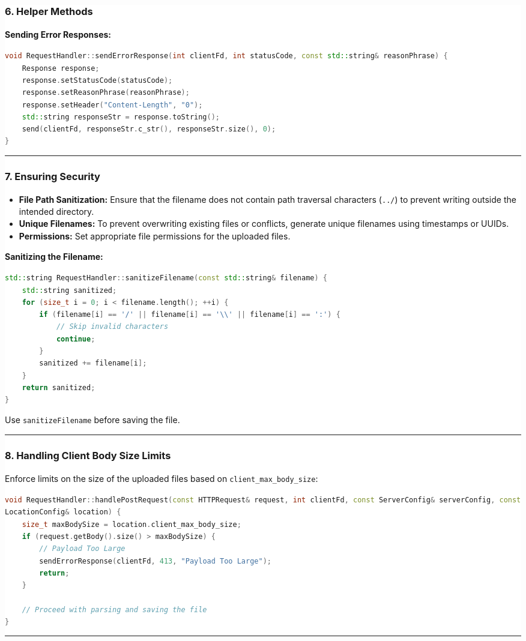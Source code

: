 
### **6. Helper Methods**

**Sending Error Responses:**

```cpp
void RequestHandler::sendErrorResponse(int clientFd, int statusCode, const std::string& reasonPhrase) {
    Response response;
    response.setStatusCode(statusCode);
    response.setReasonPhrase(reasonPhrase);
    response.setHeader("Content-Length", "0");
    std::string responseStr = response.toString();
    send(clientFd, responseStr.c_str(), responseStr.size(), 0);
}
```

---

### **7. Ensuring Security**

- **File Path Sanitization:** Ensure that the filename does not contain path traversal characters (`../`) to prevent writing outside the intended directory.
- **Unique Filenames:** To prevent overwriting existing files or conflicts, generate unique filenames using timestamps or UUIDs.
- **Permissions:** Set appropriate file permissions for the uploaded files.

**Sanitizing the Filename:**

```cpp
std::string RequestHandler::sanitizeFilename(const std::string& filename) {
    std::string sanitized;
    for (size_t i = 0; i < filename.length(); ++i) {
        if (filename[i] == '/' || filename[i] == '\\' || filename[i] == ':') {
            // Skip invalid characters
            continue;
        }
        sanitized += filename[i];
    }
    return sanitized;
}
```

Use `sanitizeFilename` before saving the file.

---

### **8. Handling Client Body Size Limits**

Enforce limits on the size of the uploaded files based on `client_max_body_size`:

```cpp
void RequestHandler::handlePostRequest(const HTTPRequest& request, int clientFd, const ServerConfig& serverConfig, const LocationConfig& location) {
    size_t maxBodySize = location.client_max_body_size;
    if (request.getBody().size() > maxBodySize) {
        // Payload Too Large
        sendErrorResponse(clientFd, 413, "Payload Too Large");
        return;
    }

    // Proceed with parsing and saving the file
}
```

---